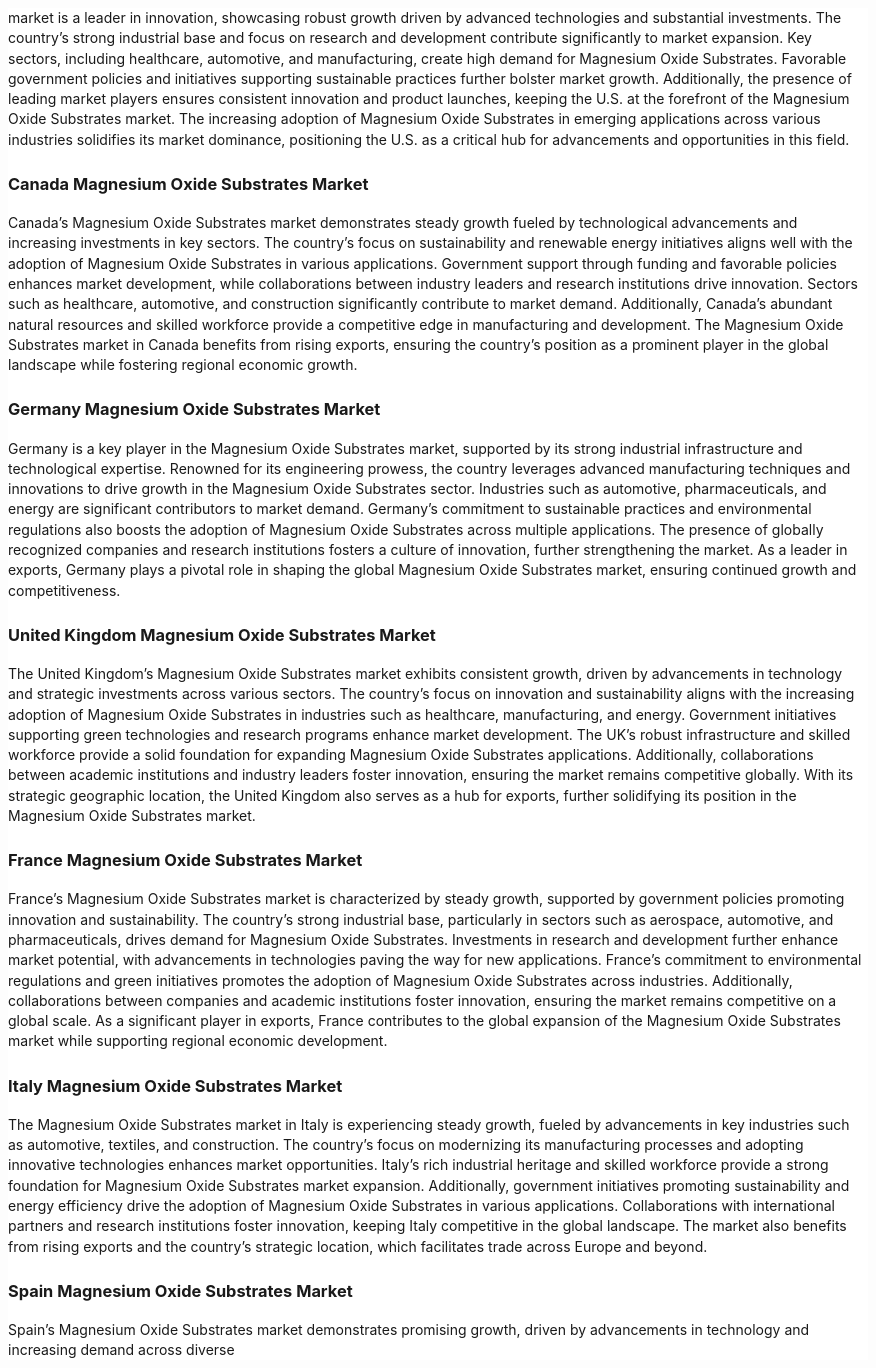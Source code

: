 market is a leader in innovation, showcasing robust growth driven by advanced technologies and substantial investments. The country&rsquo;s strong industrial base and focus on research and development contribute significantly to market expansion. Key sectors, including healthcare, automotive, and manufacturing, create high demand for Magnesium Oxide Substrates. Favorable government policies and initiatives supporting sustainable practices further bolster market growth. Additionally, the presence of leading market players ensures consistent innovation and product launches, keeping the U.S. at the forefront of the Magnesium Oxide Substrates market. The increasing adoption of Magnesium Oxide Substrates in emerging applications across various industries solidifies its market dominance, positioning the U.S. as a critical hub for advancements and opportunities in this field.</p><h3>Canada Magnesium Oxide Substrates Market</h3><p>Canada&rsquo;s Magnesium Oxide Substrates market demonstrates steady growth fueled by technological advancements and increasing investments in key sectors. The country&rsquo;s focus on sustainability and renewable energy initiatives aligns well with the adoption of Magnesium Oxide Substrates in various applications. Government support through funding and favorable policies enhances market development, while collaborations between industry leaders and research institutions drive innovation. Sectors such as healthcare, automotive, and construction significantly contribute to market demand. Additionally, Canada&rsquo;s abundant natural resources and skilled workforce provide a competitive edge in manufacturing and development. The Magnesium Oxide Substrates market in Canada benefits from rising exports, ensuring the country&rsquo;s position as a prominent player in the global landscape while fostering regional economic growth.</p><h3>Germany Magnesium Oxide Substrates Market</h3><p>Germany is a key player in the Magnesium Oxide Substrates market, supported by its strong industrial infrastructure and technological expertise. Renowned for its engineering prowess, the country leverages advanced manufacturing techniques and innovations to drive growth in the Magnesium Oxide Substrates sector. Industries such as automotive, pharmaceuticals, and energy are significant contributors to market demand. Germany&rsquo;s commitment to sustainable practices and environmental regulations also boosts the adoption of Magnesium Oxide Substrates across multiple applications. The presence of globally recognized companies and research institutions fosters a culture of innovation, further strengthening the market. As a leader in exports, Germany plays a pivotal role in shaping the global Magnesium Oxide Substrates market, ensuring continued growth and competitiveness.</p><h3>United Kingdom Magnesium Oxide Substrates Market</h3><p>The United Kingdom&rsquo;s Magnesium Oxide Substrates market exhibits consistent growth, driven by advancements in technology and strategic investments across various sectors. The country&rsquo;s focus on innovation and sustainability aligns with the increasing adoption of Magnesium Oxide Substrates in industries such as healthcare, manufacturing, and energy. Government initiatives supporting green technologies and research programs enhance market development. The UK&rsquo;s robust infrastructure and skilled workforce provide a solid foundation for expanding Magnesium Oxide Substrates applications. Additionally, collaborations between academic institutions and industry leaders foster innovation, ensuring the market remains competitive globally. With its strategic geographic location, the United Kingdom also serves as a hub for exports, further solidifying its position in the Magnesium Oxide Substrates market.</p><h3>France Magnesium Oxide Substrates Market</h3><p>France&rsquo;s Magnesium Oxide Substrates market is characterized by steady growth, supported by government policies promoting innovation and sustainability. The country&rsquo;s strong industrial base, particularly in sectors such as aerospace, automotive, and pharmaceuticals, drives demand for Magnesium Oxide Substrates. Investments in research and development further enhance market potential, with advancements in technologies paving the way for new applications. France&rsquo;s commitment to environmental regulations and green initiatives promotes the adoption of Magnesium Oxide Substrates across industries. Additionally, collaborations between companies and academic institutions foster innovation, ensuring the market remains competitive on a global scale. As a significant player in exports, France contributes to the global expansion of the Magnesium Oxide Substrates market while supporting regional economic development.</p><h3>Italy Magnesium Oxide Substrates Market</h3><p>The Magnesium Oxide Substrates market in Italy is experiencing steady growth, fueled by advancements in key industries such as automotive, textiles, and construction. The country&rsquo;s focus on modernizing its manufacturing processes and adopting innovative technologies enhances market opportunities. Italy&rsquo;s rich industrial heritage and skilled workforce provide a strong foundation for Magnesium Oxide Substrates market expansion. Additionally, government initiatives promoting sustainability and energy efficiency drive the adoption of Magnesium Oxide Substrates in various applications. Collaborations with international partners and research institutions foster innovation, keeping Italy competitive in the global landscape. The market also benefits from rising exports and the country&rsquo;s strategic location, which facilitates trade across Europe and beyond.</p><h3>Spain Magnesium Oxide Substrates Market</h3><p>Spain&rsquo;s Magnesium Oxide Substrates market demonstrates promising growth, driven by advancements in technology and increasing demand across diverse
